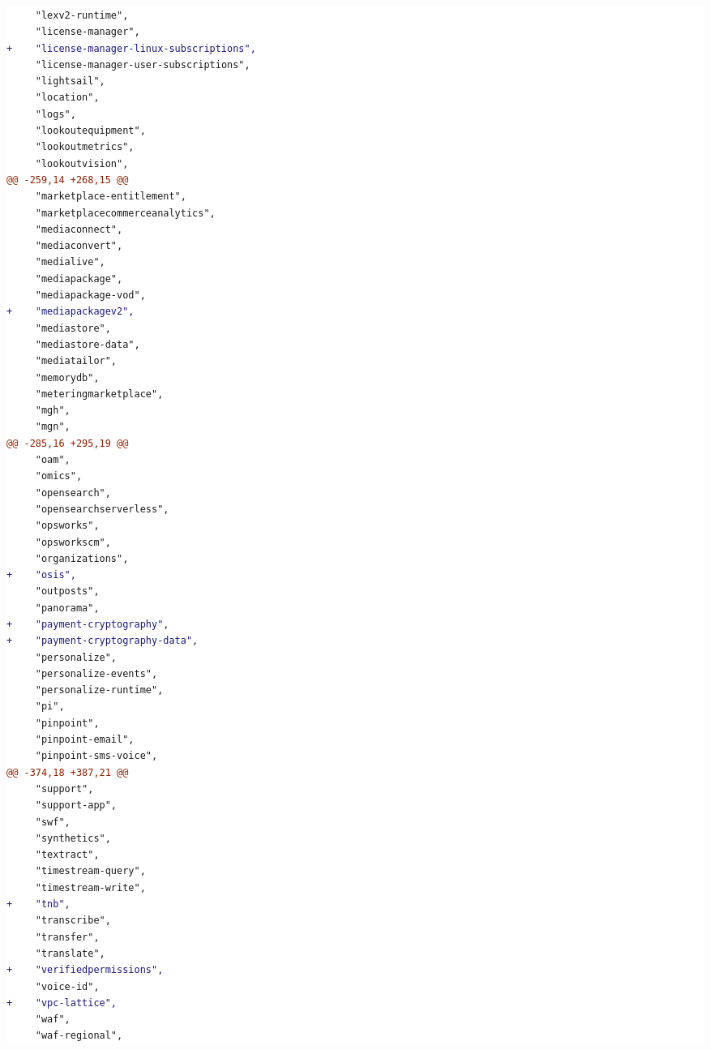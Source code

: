 ```diff
     "lexv2-runtime",
     "license-manager",
+    "license-manager-linux-subscriptions",
     "license-manager-user-subscriptions",
     "lightsail",
     "location",
     "logs",
     "lookoutequipment",
     "lookoutmetrics",
     "lookoutvision",
@@ -259,14 +268,15 @@
     "marketplace-entitlement",
     "marketplacecommerceanalytics",
     "mediaconnect",
     "mediaconvert",
     "medialive",
     "mediapackage",
     "mediapackage-vod",
+    "mediapackagev2",
     "mediastore",
     "mediastore-data",
     "mediatailor",
     "memorydb",
     "meteringmarketplace",
     "mgh",
     "mgn",
@@ -285,16 +295,19 @@
     "oam",
     "omics",
     "opensearch",
     "opensearchserverless",
     "opsworks",
     "opsworkscm",
     "organizations",
+    "osis",
     "outposts",
     "panorama",
+    "payment-cryptography",
+    "payment-cryptography-data",
     "personalize",
     "personalize-events",
     "personalize-runtime",
     "pi",
     "pinpoint",
     "pinpoint-email",
     "pinpoint-sms-voice",
@@ -374,18 +387,21 @@
     "support",
     "support-app",
     "swf",
     "synthetics",
     "textract",
     "timestream-query",
     "timestream-write",
+    "tnb",
     "transcribe",
     "transfer",
     "translate",
+    "verifiedpermissions",
     "voice-id",
+    "vpc-lattice",
     "waf",
     "waf-regional",
```